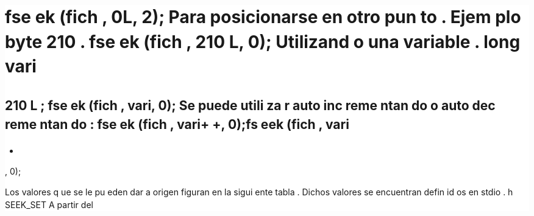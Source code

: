 fse ek (fich , 0L,  2);
Para
posicionarse
en
otro
pun to
.
Ejem plo
byte
210
.
fse ek (fich , 210 L, 0);
Utilizand o
una
variable
.
long
vari
=
210
L
;
fse ek (fich , vari,  0);
Se
puede
utili za r
auto inc reme ntan do
o
auto dec reme ntan do
:
fse ek (fich , vari+ +, 0);fs eek  (fich , vari
-
-
, 0);


Los
valores
q ue
se
le
pu eden
dar
a
origen
figuran
en
la
sigui ente
tabla
.
Dichos
valores
se
encuentran
defin id os
en
stdio
.
h
SEEK_SET
A
partir
del